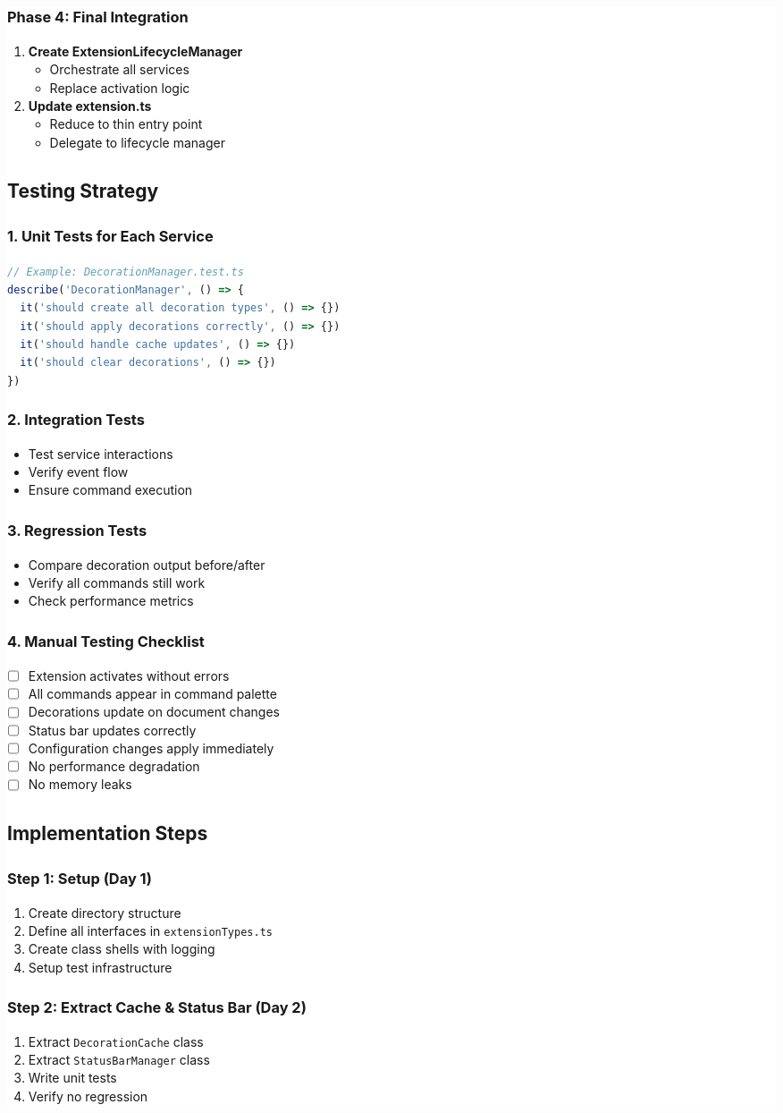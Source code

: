 ### Phase 4: Final Integration
1. **Create ExtensionLifecycleManager**
   - Orchestrate all services
   - Replace activation logic
2. **Update extension.ts**
   - Reduce to thin entry point
   - Delegate to lifecycle manager

## Testing Strategy

### 1. Unit Tests for Each Service
```typescript
// Example: DecorationManager.test.ts
describe('DecorationManager', () => {
  it('should create all decoration types', () => {})
  it('should apply decorations correctly', () => {})
  it('should handle cache updates', () => {})
  it('should clear decorations', () => {})
})
```

### 2. Integration Tests
- Test service interactions
- Verify event flow
- Ensure command execution

### 3. Regression Tests
- Compare decoration output before/after
- Verify all commands still work
- Check performance metrics

### 4. Manual Testing Checklist
- [ ] Extension activates without errors
- [ ] All commands appear in command palette
- [ ] Decorations update on document changes
- [ ] Status bar updates correctly
- [ ] Configuration changes apply immediately
- [ ] No performance degradation
- [ ] No memory leaks

## Implementation Steps

### Step 1: Setup (Day 1)
1. Create directory structure
2. Define all interfaces in `extensionTypes.ts`
3. Create class shells with logging
4. Setup test infrastructure

### Step 2: Extract Cache & Status Bar (Day 2)
1. Extract `DecorationCache` class
2. Extract `StatusBarManager` class
3. Write unit tests
4. Verify no regression
